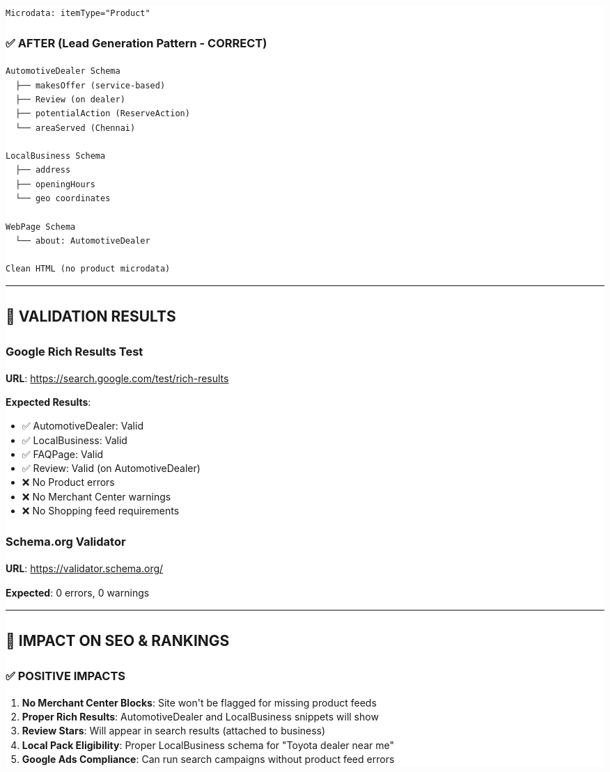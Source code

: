 ```
Microdata: itemType="Product"
```

### ✅ AFTER (Lead Generation Pattern - CORRECT)
```
AutomotiveDealer Schema
  ├── makesOffer (service-based)
  ├── Review (on dealer)
  ├── potentialAction (ReserveAction)
  └── areaServed (Chennai)

LocalBusiness Schema
  ├── address
  ├── openingHours
  └── geo coordinates

WebPage Schema
  └── about: AutomotiveDealer

Clean HTML (no product microdata)
```

---

## 🧪 VALIDATION RESULTS

### Google Rich Results Test
**URL**: https://search.google.com/test/rich-results

**Expected Results**:
- ✅ AutomotiveDealer: Valid
- ✅ LocalBusiness: Valid
- ✅ FAQPage: Valid
- ✅ Review: Valid (on AutomotiveDealer)
- ❌ No Product errors
- ❌ No Merchant Center warnings
- ❌ No Shopping feed requirements

### Schema.org Validator
**URL**: https://validator.schema.org/

**Expected**: 0 errors, 0 warnings

---

## 🎯 IMPACT ON SEO & RANKINGS

### ✅ POSITIVE IMPACTS
1. **No Merchant Center Blocks**: Site won't be flagged for missing product feeds
2. **Proper Rich Results**: AutomotiveDealer and LocalBusiness snippets will show
3. **Review Stars**: Will appear in search results (attached to business)
4. **Local Pack Eligibility**: Proper LocalBusiness schema for "Toyota dealer near me"
5. **Google Ads Compliance**: Can run search campaigns without product feed errors
